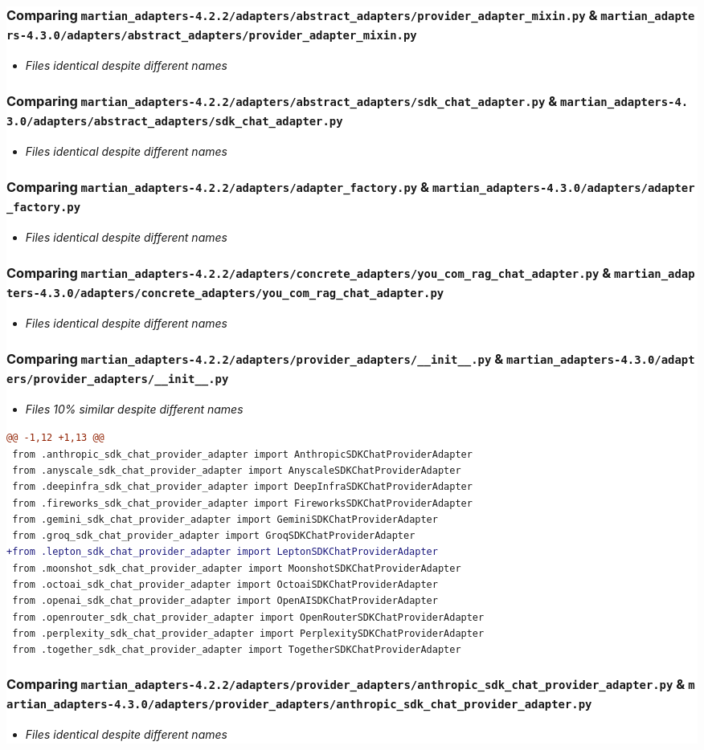 ### Comparing `martian_adapters-4.2.2/adapters/abstract_adapters/provider_adapter_mixin.py` & `martian_adapters-4.3.0/adapters/abstract_adapters/provider_adapter_mixin.py`

 * *Files identical despite different names*

### Comparing `martian_adapters-4.2.2/adapters/abstract_adapters/sdk_chat_adapter.py` & `martian_adapters-4.3.0/adapters/abstract_adapters/sdk_chat_adapter.py`

 * *Files identical despite different names*

### Comparing `martian_adapters-4.2.2/adapters/adapter_factory.py` & `martian_adapters-4.3.0/adapters/adapter_factory.py`

 * *Files identical despite different names*

### Comparing `martian_adapters-4.2.2/adapters/concrete_adapters/you_com_rag_chat_adapter.py` & `martian_adapters-4.3.0/adapters/concrete_adapters/you_com_rag_chat_adapter.py`

 * *Files identical despite different names*

### Comparing `martian_adapters-4.2.2/adapters/provider_adapters/__init__.py` & `martian_adapters-4.3.0/adapters/provider_adapters/__init__.py`

 * *Files 10% similar despite different names*

```diff
@@ -1,12 +1,13 @@
 from .anthropic_sdk_chat_provider_adapter import AnthropicSDKChatProviderAdapter
 from .anyscale_sdk_chat_provider_adapter import AnyscaleSDKChatProviderAdapter
 from .deepinfra_sdk_chat_provider_adapter import DeepInfraSDKChatProviderAdapter
 from .fireworks_sdk_chat_provider_adapter import FireworksSDKChatProviderAdapter
 from .gemini_sdk_chat_provider_adapter import GeminiSDKChatProviderAdapter
 from .groq_sdk_chat_provider_adapter import GroqSDKChatProviderAdapter
+from .lepton_sdk_chat_provider_adapter import LeptonSDKChatProviderAdapter
 from .moonshot_sdk_chat_provider_adapter import MoonshotSDKChatProviderAdapter
 from .octoai_sdk_chat_provider_adapter import OctoaiSDKChatProviderAdapter
 from .openai_sdk_chat_provider_adapter import OpenAISDKChatProviderAdapter
 from .openrouter_sdk_chat_provider_adapter import OpenRouterSDKChatProviderAdapter
 from .perplexity_sdk_chat_provider_adapter import PerplexitySDKChatProviderAdapter
 from .together_sdk_chat_provider_adapter import TogetherSDKChatProviderAdapter
```

### Comparing `martian_adapters-4.2.2/adapters/provider_adapters/anthropic_sdk_chat_provider_adapter.py` & `martian_adapters-4.3.0/adapters/provider_adapters/anthropic_sdk_chat_provider_adapter.py`

 * *Files identical despite different names*
